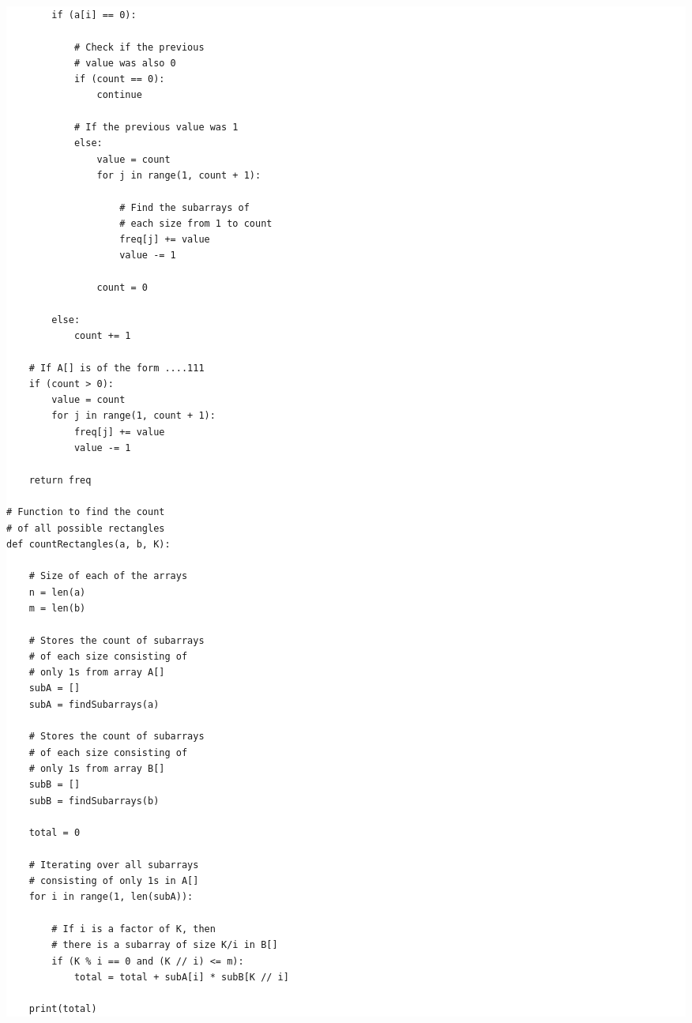 ```
        if (a[i] == 0):

            # Check if the previous
            # value was also 0
            if (count == 0):
                continue

            # If the previous value was 1
            else:
                value = count
                for j in range(1, count + 1):

                    # Find the subarrays of
                    # each size from 1 to count
                    freq[j] += value
                    value -= 1

                count = 0

        else:
            count += 1

    # If A[] is of the form ....111
    if (count > 0):
        value = count
        for j in range(1, count + 1):
            freq[j] += value
            value -= 1

    return freq

# Function to find the count
# of all possible rectangles
def countRectangles(a, b, K):

    # Size of each of the arrays
    n = len(a)
    m = len(b)

    # Stores the count of subarrays
    # of each size consisting of
    # only 1s from array A[]
    subA = []
    subA = findSubarrays(a)

    # Stores the count of subarrays
    # of each size consisting of
    # only 1s from array B[]
    subB = []
    subB = findSubarrays(b)

    total = 0

    # Iterating over all subarrays
    # consisting of only 1s in A[]
    for i in range(1, len(subA)):

        # If i is a factor of K, then
        # there is a subarray of size K/i in B[]
        if (K % i == 0 and (K // i) <= m):
            total = total + subA[i] * subB[K // i]

    print(total)
```